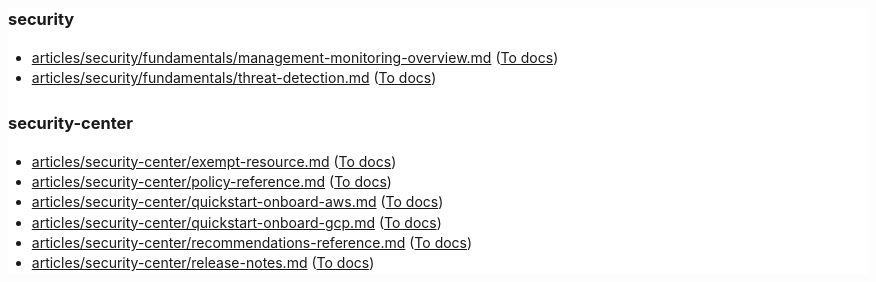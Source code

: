 ### security
- [articles/security/fundamentals/management-monitoring-overview.md](https://github.com/MicrosoftDocs/azure-docs/compare/19d50a1..873b68f#diff-203a8f8a1e2a89128284799ac82e18b2e694324dbf909987b820fb594f704bfa) ([To docs](https://docs.microsoft.com/en-us/azure/security/fundamentals/management-monitoring-overview?WT.mc_id=AZ-MVP-5003408))
- [articles/security/fundamentals/threat-detection.md](https://github.com/MicrosoftDocs/azure-docs/compare/19d50a1..873b68f#diff-f2b397456960ab136a42924d63bcbeaf03b8d3267392f0fe7595421f87dd4a0c) ([To docs](https://docs.microsoft.com/en-us/azure/security/fundamentals/threat-detection?WT.mc_id=AZ-MVP-5003408))
    
### security-center
- [articles/security-center/exempt-resource.md](https://github.com/MicrosoftDocs/azure-docs/compare/19d50a1..873b68f#diff-d05e8e114cf59378f91a9fa1c5fbcb68435d738bc72467ab6e2b16eabae50fb7) ([To docs](https://docs.microsoft.com/en-us/azure/security-center/exempt-resource?WT.mc_id=AZ-MVP-5003408))
- [articles/security-center/policy-reference.md](https://github.com/MicrosoftDocs/azure-docs/compare/19d50a1..873b68f#diff-780d3a734ca8b81cfc74062eb52fd0f066ff279aed8db60cd7a54cdb60fca8a3) ([To docs](https://docs.microsoft.com/en-us/azure/security-center/policy-reference?WT.mc_id=AZ-MVP-5003408))
- [articles/security-center/quickstart-onboard-aws.md](https://github.com/MicrosoftDocs/azure-docs/compare/19d50a1..873b68f#diff-1d0daac54694c8b025ddd14f997e0aa08b6050beea9b2540f0e7353b057d2e3e) ([To docs](https://docs.microsoft.com/en-us/azure/security-center/quickstart-onboard-aws?WT.mc_id=AZ-MVP-5003408))
- [articles/security-center/quickstart-onboard-gcp.md](https://github.com/MicrosoftDocs/azure-docs/compare/19d50a1..873b68f#diff-d20681da1e166dd23348c837bc594c15d47bf307bad7b7c3d22360e3c9b00932) ([To docs](https://docs.microsoft.com/en-us/azure/security-center/quickstart-onboard-gcp?WT.mc_id=AZ-MVP-5003408))
- [articles/security-center/recommendations-reference.md](https://github.com/MicrosoftDocs/azure-docs/compare/19d50a1..873b68f#diff-3b2dde17bf21b2550fd6af97d102aebfbd7c941ab7a4ddae296227569d83f286) ([To docs](https://docs.microsoft.com/en-us/azure/security-center/recommendations-reference?WT.mc_id=AZ-MVP-5003408))
- [articles/security-center/release-notes.md](https://github.com/MicrosoftDocs/azure-docs/compare/19d50a1..873b68f#diff-f61614c4c77cfec0c5ff949133105692977c420f415398c5aeca8c7930335f0f) ([To docs](https://docs.microsoft.com/en-us/azure/security-center/release-notes?WT.mc_id=AZ-MVP-5003408))

